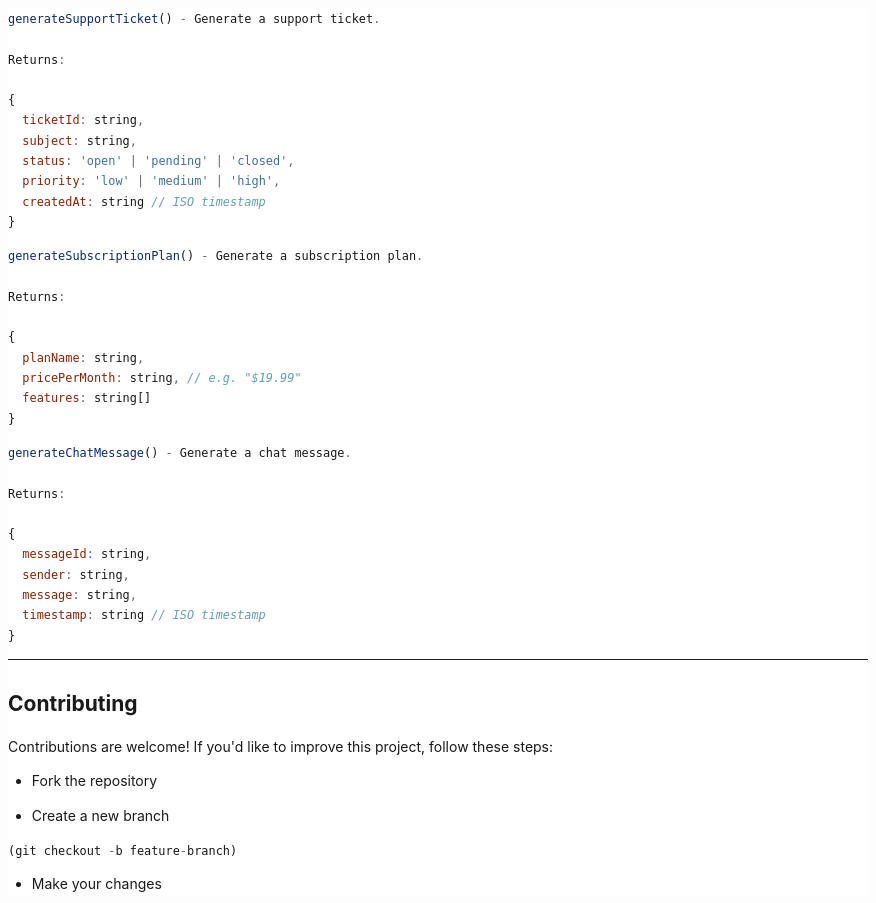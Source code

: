 ```js
```
```js
generateSupportTicket() - Generate a support ticket.

Returns:

{
  ticketId: string,
  subject: string,
  status: 'open' | 'pending' | 'closed',
  priority: 'low' | 'medium' | 'high',
  createdAt: string // ISO timestamp
}
```
```js
generateSubscriptionPlan() - Generate a subscription plan.

Returns:

{
  planName: string,
  pricePerMonth: string, // e.g. "$19.99"
  features: string[]
}
```
```js
generateChatMessage() - Generate a chat message.

Returns: 

{
  messageId: string,
  sender: string,
  message: string,
  timestamp: string // ISO timestamp
}
```

---

## Contributing


Contributions are welcome! If you'd like to improve this project, follow these steps:

- Fork the repository

- Create a new branch 
```js
(git checkout -b feature-branch)
```

- Make your changes
